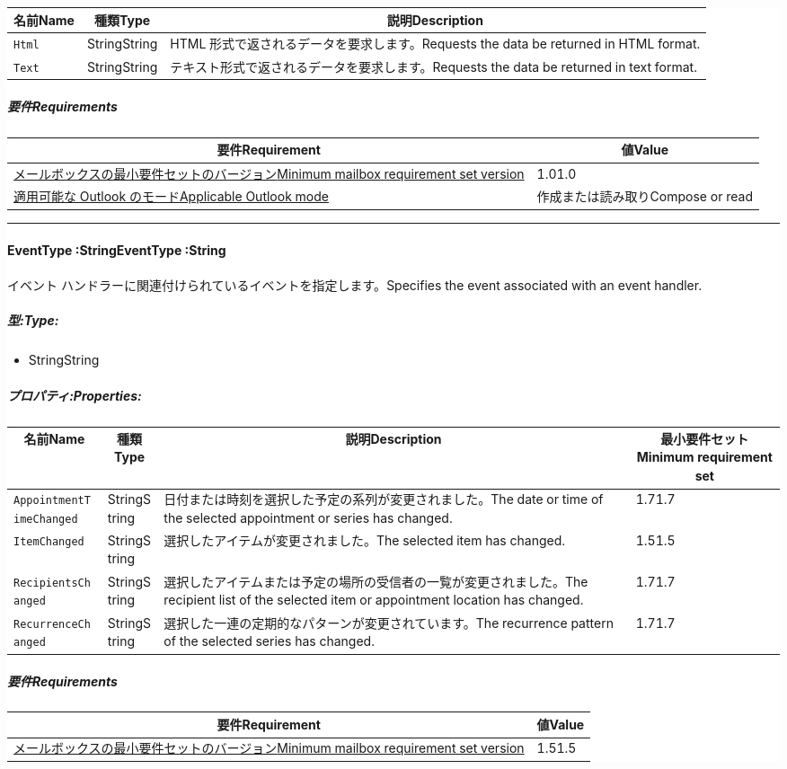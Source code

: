 |<span data-ttu-id="9e306-150">名前</span><span class="sxs-lookup"><span data-stu-id="9e306-150">Name</span></span>| <span data-ttu-id="9e306-151">種類</span><span class="sxs-lookup"><span data-stu-id="9e306-151">Type</span></span>| <span data-ttu-id="9e306-152">説明</span><span class="sxs-lookup"><span data-stu-id="9e306-152">Description</span></span>|
|---|---|---|
|`Html`| <span data-ttu-id="9e306-153">String</span><span class="sxs-lookup"><span data-stu-id="9e306-153">String</span></span>|<span data-ttu-id="9e306-154">HTML 形式で返されるデータを要求します。</span><span class="sxs-lookup"><span data-stu-id="9e306-154">Requests the data be returned in HTML format.</span></span>|
|`Text`| <span data-ttu-id="9e306-155">String</span><span class="sxs-lookup"><span data-stu-id="9e306-155">String</span></span>|<span data-ttu-id="9e306-156">テキスト形式で返されるデータを要求します。</span><span class="sxs-lookup"><span data-stu-id="9e306-156">Requests the data be returned in text format.</span></span>|

##### <a name="requirements"></a><span data-ttu-id="9e306-157">要件</span><span class="sxs-lookup"><span data-stu-id="9e306-157">Requirements</span></span>

|<span data-ttu-id="9e306-158">要件</span><span class="sxs-lookup"><span data-stu-id="9e306-158">Requirement</span></span>| <span data-ttu-id="9e306-159">値</span><span class="sxs-lookup"><span data-stu-id="9e306-159">Value</span></span>|
|---|---|
|[<span data-ttu-id="9e306-160">メールボックスの最小要件セットのバージョン</span><span class="sxs-lookup"><span data-stu-id="9e306-160">Minimum mailbox requirement set version</span></span>](/javascript/office/requirement-sets/outlook-api-requirement-sets)| <span data-ttu-id="9e306-161">1.0</span><span class="sxs-lookup"><span data-stu-id="9e306-161">1.0</span></span>|
|[<span data-ttu-id="9e306-162">適用可能な Outlook のモード</span><span class="sxs-lookup"><span data-stu-id="9e306-162">Applicable Outlook mode</span></span>](https://docs.microsoft.com/outlook/add-ins/#extension-points)| <span data-ttu-id="9e306-163">作成または読み取り</span><span class="sxs-lookup"><span data-stu-id="9e306-163">Compose or read</span></span>|

---

####  <a name="eventtype-string"></a><span data-ttu-id="9e306-164">EventType :String</span><span class="sxs-lookup"><span data-stu-id="9e306-164">EventType :String</span></span>

<span data-ttu-id="9e306-165">イベント ハンドラーに関連付けられているイベントを指定します。</span><span class="sxs-lookup"><span data-stu-id="9e306-165">Specifies the event associated with an event handler.</span></span>

##### <a name="type"></a><span data-ttu-id="9e306-166">型:</span><span class="sxs-lookup"><span data-stu-id="9e306-166">Type:</span></span>

*   <span data-ttu-id="9e306-167">String</span><span class="sxs-lookup"><span data-stu-id="9e306-167">String</span></span>

##### <a name="properties"></a><span data-ttu-id="9e306-168">プロパティ:</span><span class="sxs-lookup"><span data-stu-id="9e306-168">Properties:</span></span>

| <span data-ttu-id="9e306-169">名前</span><span class="sxs-lookup"><span data-stu-id="9e306-169">Name</span></span> | <span data-ttu-id="9e306-170">種類</span><span class="sxs-lookup"><span data-stu-id="9e306-170">Type</span></span> | <span data-ttu-id="9e306-171">説明</span><span class="sxs-lookup"><span data-stu-id="9e306-171">Description</span></span> | <span data-ttu-id="9e306-172">最小要件セット</span><span class="sxs-lookup"><span data-stu-id="9e306-172">Minimum requirement set</span></span> |
|---|---|---|---|
|`AppointmentTimeChanged`| <span data-ttu-id="9e306-173">String</span><span class="sxs-lookup"><span data-stu-id="9e306-173">String</span></span> | <span data-ttu-id="9e306-174">日付または時刻を選択した予定の系列が変更されました。</span><span class="sxs-lookup"><span data-stu-id="9e306-174">The date or time of the selected appointment or series has changed.</span></span> | <span data-ttu-id="9e306-175">1.7</span><span class="sxs-lookup"><span data-stu-id="9e306-175">1.7</span></span> |
|`ItemChanged`| <span data-ttu-id="9e306-176">String</span><span class="sxs-lookup"><span data-stu-id="9e306-176">String</span></span> | <span data-ttu-id="9e306-177">選択したアイテムが変更されました。</span><span class="sxs-lookup"><span data-stu-id="9e306-177">The selected item has changed.</span></span> | <span data-ttu-id="9e306-178">1.5</span><span class="sxs-lookup"><span data-stu-id="9e306-178">1.5</span></span> |
|`RecipientsChanged`| <span data-ttu-id="9e306-179">String</span><span class="sxs-lookup"><span data-stu-id="9e306-179">String</span></span> | <span data-ttu-id="9e306-180">選択したアイテムまたは予定の場所の受信者の一覧が変更されました。</span><span class="sxs-lookup"><span data-stu-id="9e306-180">The recipient list of the selected item or appointment location has changed.</span></span> | <span data-ttu-id="9e306-181">1.7</span><span class="sxs-lookup"><span data-stu-id="9e306-181">1.7</span></span> |
|`RecurrenceChanged`| <span data-ttu-id="9e306-182">String</span><span class="sxs-lookup"><span data-stu-id="9e306-182">String</span></span> | <span data-ttu-id="9e306-183">選択した一連の定期的なパターンが変更されています。</span><span class="sxs-lookup"><span data-stu-id="9e306-183">The recurrence pattern of the selected series has changed.</span></span> | <span data-ttu-id="9e306-184">1.7</span><span class="sxs-lookup"><span data-stu-id="9e306-184">1.7</span></span> |

##### <a name="requirements"></a><span data-ttu-id="9e306-185">要件</span><span class="sxs-lookup"><span data-stu-id="9e306-185">Requirements</span></span>

|<span data-ttu-id="9e306-186">要件</span><span class="sxs-lookup"><span data-stu-id="9e306-186">Requirement</span></span>| <span data-ttu-id="9e306-187">値</span><span class="sxs-lookup"><span data-stu-id="9e306-187">Value</span></span>|
|---|---|
|[<span data-ttu-id="9e306-188">メールボックスの最小要件セットのバージョン</span><span class="sxs-lookup"><span data-stu-id="9e306-188">Minimum mailbox requirement set version</span></span>](/javascript/office/requirement-sets/outlook-api-requirement-sets)| <span data-ttu-id="9e306-189">1.5</span><span class="sxs-lookup"><span data-stu-id="9e306-189">1.5</span></span> |